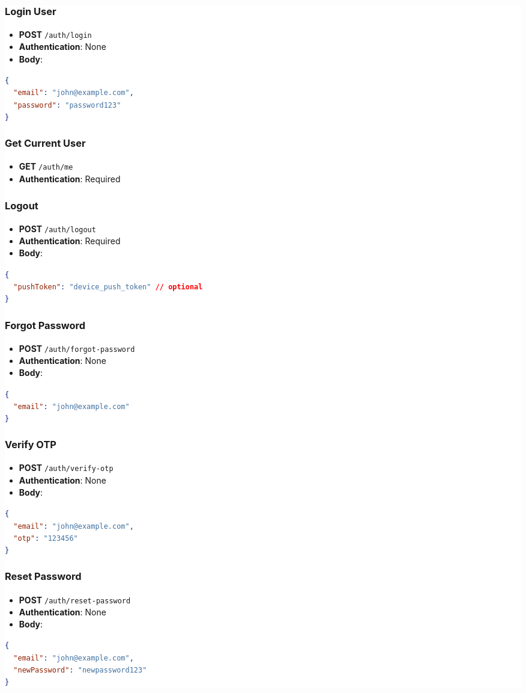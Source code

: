 ### Login User
- **POST** `/auth/login`
- **Authentication**: None
- **Body**:
```json
{
  "email": "john@example.com",
  "password": "password123"
}
```

### Get Current User
- **GET** `/auth/me`
- **Authentication**: Required

### Logout
- **POST** `/auth/logout`
- **Authentication**: Required
- **Body**:
```json
{
  "pushToken": "device_push_token" // optional
}
```

### Forgot Password
- **POST** `/auth/forgot-password`
- **Authentication**: None
- **Body**:
```json
{
  "email": "john@example.com"
}
```

### Verify OTP
- **POST** `/auth/verify-otp`
- **Authentication**: None
- **Body**:
```json
{
  "email": "john@example.com",
  "otp": "123456"
}
```

### Reset Password
- **POST** `/auth/reset-password`
- **Authentication**: None
- **Body**:
```json
{
  "email": "john@example.com",
  "newPassword": "newpassword123"
}
```
